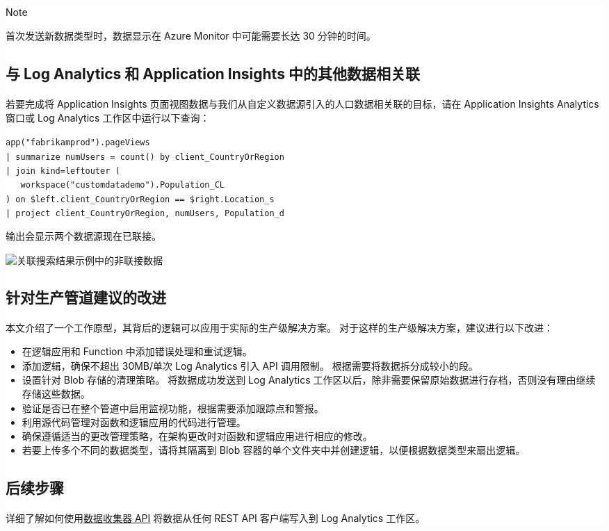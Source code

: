>[!NOTE]
>首次发送新数据类型时，数据显示在 Azure Monitor 中可能需要长达 30 分钟的时间。


## <a name="correlating-with-other-data-in-log-analytics-and-application-insights"></a>与 Log Analytics 和 Application Insights 中的其他数据相关联
若要完成将 Application Insights 页面视图数据与我们从自定义数据源引入的人口数据相关联的目标，请在 Application Insights Analytics 窗口或 Log Analytics 工作区中运行以下查询：

``` KQL
app("fabrikamprod").pageViews
| summarize numUsers = count() by client_CountryOrRegion
| join kind=leftouter (
   workspace("customdatademo").Population_CL
) on $left.client_CountryOrRegion == $right.Location_s
| project client_CountryOrRegion, numUsers, Population_d
```

输出会显示两个数据源现在已联接。  

![关联搜索结果示例中的非联接数据](./media/create-pipeline-datacollector-api/correlating-disjoined-data-example-01.png)

## <a name="suggested-improvements-for-a-production-pipeline"></a>针对生产管道建议的改进
本文介绍了一个工作原型，其背后的逻辑可以应用于实际的生产级解决方案。 对于这样的生产级解决方案，建议进行以下改进：

* 在逻辑应用和 Function 中添加错误处理和重试逻辑。
* 添加逻辑，确保不超出 30MB/单次 Log Analytics 引入 API 调用限制。 根据需要将数据拆分成较小的段。
* 设置针对 Blob 存储的清理策略。 将数据成功发送到 Log Analytics 工作区以后，除非需要保留原始数据进行存档，否则没有理由继续存储这些数据。 
* 验证是否已在整个管道中启用监视功能，根据需要添加跟踪点和警报。
* 利用源代码管理对函数和逻辑应用的代码进行管理。
* 确保遵循适当的更改管理策略，在架构更改时对函数和逻辑应用进行相应的修改。
* 若要上传多个不同的数据类型，请将其隔离到 Blob 容器的单个文件夹中并创建逻辑，以便根据数据类型来扇出逻辑。 


## <a name="next-steps"></a>后续步骤
详细了解如何使用[数据收集器 API](data-collector-api.md) 将数据从任何 REST API 客户端写入到 Log Analytics 工作区。
